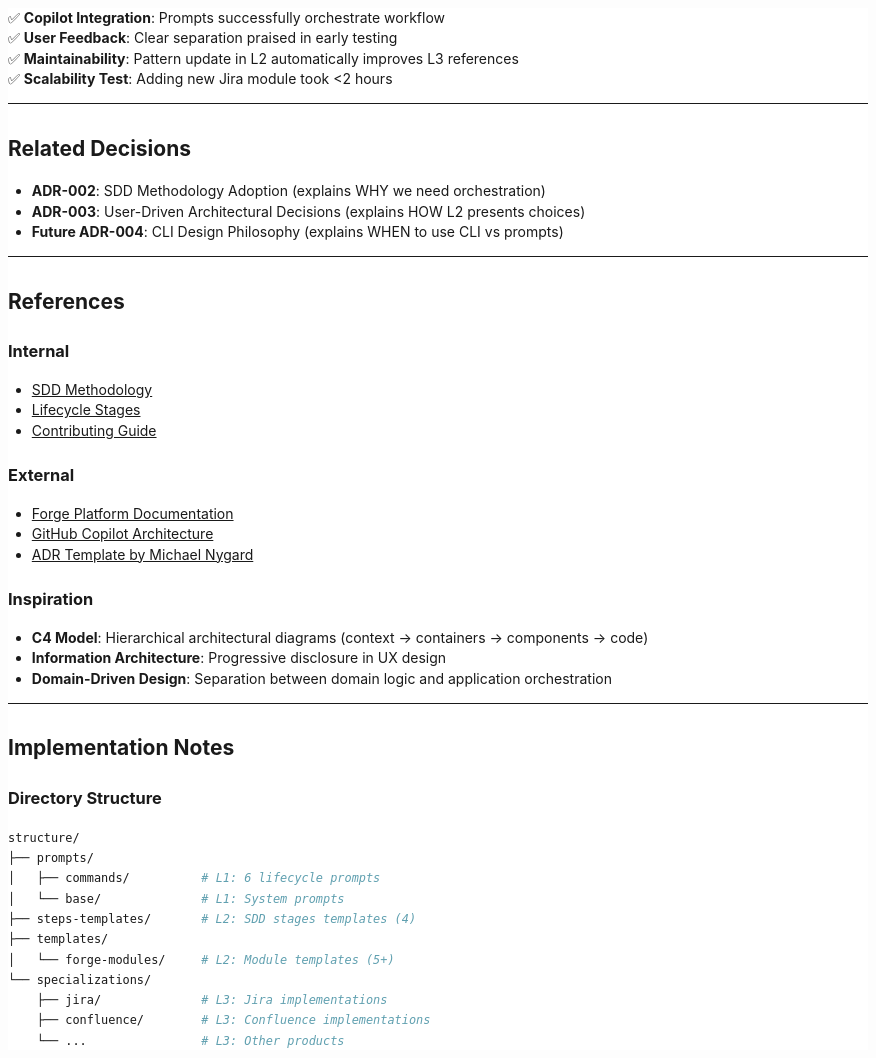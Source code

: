 ✅ **Copilot Integration**: Prompts successfully orchestrate workflow  
✅ **User Feedback**: Clear separation praised in early testing  
✅ **Maintainability**: Pattern update in L2 automatically improves L3 references  
✅ **Scalability Test**: Adding new Jira module took <2 hours  

---

## Related Decisions

- **ADR-002**: SDD Methodology Adoption (explains WHY we need orchestration)
- **ADR-003**: User-Driven Architectural Decisions (explains HOW L2 presents choices)
- **Future ADR-004**: CLI Design Philosophy (explains WHEN to use CLI vs prompts)

---

## References

### Internal
- [SDD Methodology](../../SDD_METHODOLOGY.md)
- [Lifecycle Stages](../../LIFECYCLE_STAGES.md)
- [Contributing Guide](../../CONTRIBUTING.md)

### External
- [Forge Platform Documentation](https://developer.atlassian.com/platform/forge/)
- [GitHub Copilot Architecture](https://github.blog/2023-05-17-inside-github-building-copilot/)
- [ADR Template by Michael Nygard](https://cognitect.com/blog/2011/11/15/documenting-architecture-decisions)

### Inspiration
- **C4 Model**: Hierarchical architectural diagrams (context → containers → components → code)
- **Information Architecture**: Progressive disclosure in UX design
- **Domain-Driven Design**: Separation between domain logic and application orchestration

---

## Implementation Notes

### Directory Structure

```bash
structure/
├── prompts/
│   ├── commands/          # L1: 6 lifecycle prompts
│   └── base/              # L1: System prompts
├── steps-templates/       # L2: SDD stages templates (4)
├── templates/
│   └── forge-modules/     # L2: Module templates (5+)
└── specializations/
    ├── jira/              # L3: Jira implementations
    ├── confluence/        # L3: Confluence implementations
    └── ...                # L3: Other products
```
